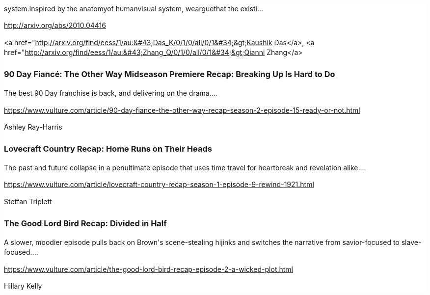 system.Inspired by the anatomyof humanvisual system, wearguethat the existi...</p></td><td><a href=http://arxiv.org/abs/2010.04416>http://arxiv.org/abs/2010.04416</a></td><td><p>&lt;a href=&#34;http://arxiv.org/find/eess/1/au:&#43;Das_K/0/1/0/all/0/1&#34;&gt;Kaushik Das&lt;/a&gt;, &lt;a href=&#34;http://arxiv.org/find/eess/1/au:&#43;Zhang_Q/0/1/0/all/0/1&#34;&gt;Qianni Zhang&lt;/a&gt;</p></td></tr><tr><td><h3>90 Day Fiancé: The Other Way Midseason Premiere Recap: Breaking Up Is Hard to Do</h3></td><td><p>The best 90 Day franchise is back, and delivering on the drama....</p></td><td><a href=https://www.vulture.com/article/90-day-fiance-the-other-way-recap-season-2-episode-15-ready-or-not.html>https://www.vulture.com/article/90-day-fiance-the-other-way-recap-season-2-episode-15-ready-or-not.html</a></td><td><p>Ashley Ray-Harris</p></td></tr><tr><td><h3>Lovecraft Country Recap: Home Runs on Their Heads</h3></td><td><p>The past and future collapse in a penultimate episode that uses time travel for heartbreak and revelation alike....</p></td><td><a href=https://www.vulture.com/article/lovecraft-country-recap-season-1-episode-9-rewind-1921.html>https://www.vulture.com/article/lovecraft-country-recap-season-1-episode-9-rewind-1921.html</a></td><td><p>Steffan Triplett</p></td></tr><tr><td><h3>The Good Lord Bird Recap: Divided in Half</h3></td><td><p>A slower, moodier episode pulls back on Brown&#39;s scene-stealing hijinks and switches the narrative from savior-focused to slave-focused....</p></td><td><a href=https://www.vulture.com/article/the-good-lord-bird-recap-episode-2-a-wicked-plot.html>https://www.vulture.com/article/the-good-lord-bird-recap-episode-2-a-wicked-plot.html</a></td><td><p>Hillary Kelly</p></td></tr></table>
